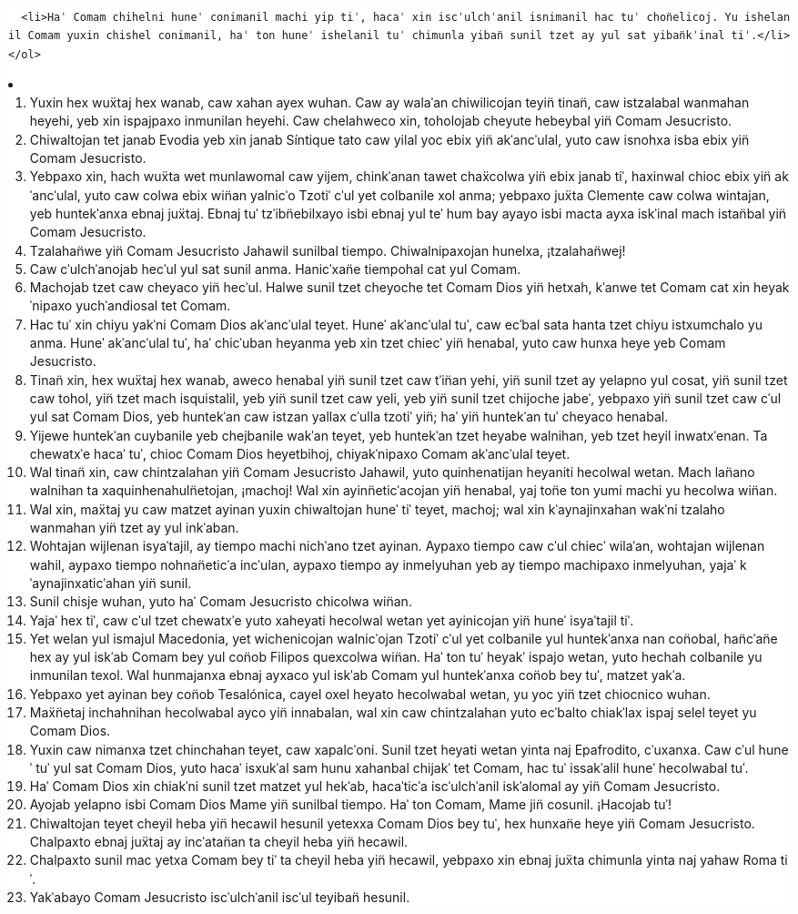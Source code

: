       <li>Haˈ Comam chihelni huneˈ conimanil machi yip tiˈ, hacaˈ xin iscˈulchˈanil isnimanil hac tuˈ chon̈elicoj. Yu ishelanil Comam yuxin chishel conimanil, haˈ ton huneˈ ishelanil tuˈ chimunla yiban̈ sunil tzet ay yul sat yiban̈kˈinal tiˈ.</li>
    </ol>
  </li>
  <li>
    <ol>
      <li>Yuxin hex wuẍtaj hex wanab, caw xahan ayex wuhan. Caw ay walaˈan chiwilicojan teyin̈ tinan̈, caw istzalabal wanmahan heyehi, yeb xin ispajpaxo inmunilan heyehi. Caw chelahweco xin, toholojab cheyute hebeybal yin̈ Comam Jesucristo.</li>
      <li>Chiwaltojan tet janab Evodia yeb xin janab Síntique tato caw yilal yoc ebix yin̈ akˈancˈulal, yuto caw isnohxa isba ebix yin̈ Comam Jesucristo.</li>
      <li>Yebpaxo xin, hach wuẍta wet munlawomal caw yijem, chinkˈanan tawet chaẍcolwa yin̈ ebix janab tiˈ, haxinwal chioc ebix yin̈ akˈancˈulal, yuto caw colwa ebix win̈an yalnicˈo Tzotiˈ cˈul yet colbanile xol anma; yebpaxo juẍta Clemente caw colwa wintajan, yeb huntekˈanxa ebnaj juẍtaj. Ebnaj tuˈ tzˈibn̈ebilxayo isbi ebnaj yul teˈ hum bay ayayo isbi macta ayxa iskˈinal mach istan̈bal yin̈ Comam Jesucristo.</li>
      <li>Tzalahan̈we yin̈ Comam Jesucristo Jahawil sunilbal tiempo. Chiwalnipaxojan hunelxa, ¡tzalahan̈wej!</li>
      <li>Caw cˈulchˈanojab hecˈul yul sat sunil anma. Hanicˈxan̈e tiempohal cat yul Comam.</li>
      <li>Machojab tzet caw cheyaco yin̈ hecˈul. Halwe sunil tzet cheyoche tet Comam Dios yin̈ hetxah, kˈanwe tet Comam cat xin heyakˈnipaxo yuchˈandiosal tet Comam.</li>
      <li>Hac tuˈ xin chiyu yakˈni Comam Dios akˈancˈulal teyet. Huneˈ akˈancˈulal tuˈ, caw ecˈbal sata hanta tzet chiyu istxumchalo yu anma. Huneˈ akˈancˈulal tuˈ, haˈ chicˈuban heyanma yeb xin tzet chiecˈ yin̈ henabal, yuto caw hunxa heye yeb Comam Jesucristo.</li>
      <li>Tinan̈ xin, hex wuẍtaj hex wanab, aweco henabal yin̈ sunil tzet caw tˈin̈an yehi, yin̈ sunil tzet ay yelapno yul cosat, yin̈ sunil tzet caw tohol, yin̈ tzet mach isquistalil, yeb yin̈ sunil tzet caw yeli, yeb yin̈ sunil tzet chijoche jabeˈ, yebpaxo yin̈ sunil tzet caw cˈul yul sat Comam Dios, yeb huntekˈan caw istzan yallax cˈulla tzotiˈ yin̈; haˈ yin̈ huntekˈan tuˈ cheyaco henabal.</li>
      <li>Yijewe huntekˈan cuybanile yeb chejbanile wakˈan teyet, yeb huntekˈan tzet heyabe walnihan, yeb tzet heyil inwatxˈenan. Ta chewatxˈe hacaˈ tuˈ, chioc Comam Dios heyetbihoj, chiyakˈnipaxo Comam akˈancˈulal teyet.</li>
      <li>Wal tinan̈ xin, caw chintzalahan yin̈ Comam Jesucristo Jahawil, yuto quinhenatijan heyaniti hecolwal wetan. Mach lan̈ano walnihan ta xaquinhenahuln̈etojan, ¡machoj! Wal xin ayinn̈eticˈacojan yin̈ henabal, yaj ton̈e ton yumi machi yu hecolwa win̈an.</li>
      <li>Wal xin, maẍtaj yu caw matzet ayinan yuxin chiwaltojan huneˈ tiˈ teyet, machoj; wal xin kˈaynajinxahan wakˈni tzalaho wanmahan yin̈ tzet ay yul inkˈaban.</li>
      <li>Wohtajan wijlenan isyaˈtajil, ay tiempo machi nichˈano tzet ayinan. Aypaxo tiempo caw cˈul chiecˈ wilaˈan, wohtajan wijlenan wahil, aypaxo tiempo nohnan̈eticˈa incˈulan, aypaxo tiempo ay inmelyuhan yeb ay tiempo machipaxo inmelyuhan, yajaˈ kˈaynajinxaticˈahan yin̈ sunil.</li>
      <li>Sunil chisje wuhan, yuto haˈ Comam Jesucristo chicolwa win̈an.</li>
      <li>Yajaˈ hex tiˈ, caw cˈul tzet chewatxˈe yuto xaheyati hecolwal wetan yet ayinicojan yin̈ huneˈ isyaˈtajil tiˈ.</li>
      <li>Yet welan yul ismajul Macedonia, yet wichenicojan walnicˈojan Tzotiˈ cˈul yet colbanile yul huntekˈanxa nan con̈obal, han̈cˈan̈e hex ay yul iskˈab Comam bey yul con̈ob Filipos quexcolwa win̈an. Haˈ ton tuˈ heyakˈ ispajo wetan, yuto hechah colbanile yu inmunilan texol. Wal hunmajanxa ebnaj ayxaco yul iskˈab Comam yul huntekˈanxa con̈ob bey tuˈ, matzet yakˈa.</li>
      <li>Yebpaxo yet ayinan bey con̈ob Tesalónica, cayel oxel heyato hecolwabal wetan, yu yoc yin̈ tzet chiocnico wuhan.</li>
      <li>Maẍn̈etaj inchahnihan hecolwabal ayco yin̈ innabalan, wal xin caw chintzalahan yuto ecˈbalto chiakˈlax ispaj selel teyet yu Comam Dios.</li>
      <li>Yuxin caw nimanxa tzet chinchahan teyet, caw xapalcˈoni. Sunil tzet heyati wetan yinta naj Epafrodito, cˈuxanxa. Caw cˈul huneˈ tuˈ yul sat Comam Dios, yuto hacaˈ isxukˈal sam hunu xahanbal chijakˈ tet Comam, hac tuˈ issakˈalil huneˈ hecolwabal tuˈ.</li>
      <li>Haˈ Comam Dios xin chiakˈni sunil tzet matzet yul hekˈab, hacaˈticˈa iscˈulchˈanil iskˈalomal ay yin̈ Comam Jesucristo.</li>
      <li>Ayojab yelapno isbi Comam Dios Mame yin̈ sunilbal tiempo. Haˈ ton Comam, Mame jin̈ cosunil. ¡Hacojab tuˈ!</li>
      <li>Chiwaltojan teyet cheyil heba yin̈ hecawil hesunil yetexxa Comam Dios bey tuˈ, hex hunxan̈e heye yin̈ Comam Jesucristo. Chalpaxto ebnaj juẍtaj ay incˈatan̈an ta cheyil heba yin̈ hecawil.</li>
      <li>Chalpaxto sunil mac yetxa Comam bey tiˈ ta cheyil heba yin̈ hecawil, yebpaxo xin ebnaj juẍta chimunla yinta naj yahaw Roma tiˈ.</li>
      <li>Yakˈabayo Comam Jesucristo iscˈulchˈanil iscˈul teyiban̈ hesunil.</li>
    </ol>